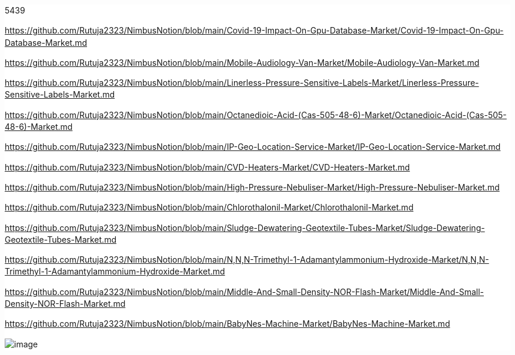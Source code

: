 5439</p><p><a href="https://github.com/Rutuja2323/NimbusNotion/blob/main/Covid-19-Impact-On-Gpu-Database-Market/Covid-19-Impact-On-Gpu-Database-Market.md">https://github.com/Rutuja2323/NimbusNotion/blob/main/Covid-19-Impact-On-Gpu-Database-Market/Covid-19-Impact-On-Gpu-Database-Market.md</a></p><p><a href="https://github.com/Rutuja2323/NimbusNotion/blob/main/Mobile-Audiology-Van-Market/Mobile-Audiology-Van-Market.md">https://github.com/Rutuja2323/NimbusNotion/blob/main/Mobile-Audiology-Van-Market/Mobile-Audiology-Van-Market.md</a></p><p><a href="https://github.com/Rutuja2323/NimbusNotion/blob/main/Linerless-Pressure-Sensitive-Labels-Market/Linerless-Pressure-Sensitive-Labels-Market.md">https://github.com/Rutuja2323/NimbusNotion/blob/main/Linerless-Pressure-Sensitive-Labels-Market/Linerless-Pressure-Sensitive-Labels-Market.md</a></p><p><a href="https://github.com/Rutuja2323/NimbusNotion/blob/main/Octanedioic-Acid-(Cas-505-48-6)-Market/Octanedioic-Acid-(Cas-505-48-6)-Market.md">https://github.com/Rutuja2323/NimbusNotion/blob/main/Octanedioic-Acid-(Cas-505-48-6)-Market/Octanedioic-Acid-(Cas-505-48-6)-Market.md</a></p><p><a href="https://github.com/Rutuja2323/NimbusNotion/blob/main/IP-Geo-Location-Service-Market/IP-Geo-Location-Service-Market.md">https://github.com/Rutuja2323/NimbusNotion/blob/main/IP-Geo-Location-Service-Market/IP-Geo-Location-Service-Market.md</a></p><p><a href="https://github.com/Rutuja2323/NimbusNotion/blob/main/CVD-Heaters-Market/CVD-Heaters-Market.md">https://github.com/Rutuja2323/NimbusNotion/blob/main/CVD-Heaters-Market/CVD-Heaters-Market.md</a></p><p><a href="https://github.com/Rutuja2323/NimbusNotion/blob/main/High-Pressure-Nebuliser-Market/High-Pressure-Nebuliser-Market.md">https://github.com/Rutuja2323/NimbusNotion/blob/main/High-Pressure-Nebuliser-Market/High-Pressure-Nebuliser-Market.md</a></p><p><a href="https://github.com/Rutuja2323/NimbusNotion/blob/main/Chlorothalonil-Market/Chlorothalonil-Market.md">https://github.com/Rutuja2323/NimbusNotion/blob/main/Chlorothalonil-Market/Chlorothalonil-Market.md</a></p><p><a href="https://github.com/Rutuja2323/NimbusNotion/blob/main/Sludge-Dewatering-Geotextile-Tubes-Market/Sludge-Dewatering-Geotextile-Tubes-Market.md">https://github.com/Rutuja2323/NimbusNotion/blob/main/Sludge-Dewatering-Geotextile-Tubes-Market/Sludge-Dewatering-Geotextile-Tubes-Market.md</a></p><p><a href="https://github.com/Rutuja2323/NimbusNotion/blob/main/N,N,N-Trimethyl-1-Adamantylammonium-Hydroxide-Market/N,N,N-Trimethyl-1-Adamantylammonium-Hydroxide-Market.md">https://github.com/Rutuja2323/NimbusNotion/blob/main/N,N,N-Trimethyl-1-Adamantylammonium-Hydroxide-Market/N,N,N-Trimethyl-1-Adamantylammonium-Hydroxide-Market.md</a></p><p><a href="https://github.com/Rutuja2323/NimbusNotion/blob/main/Middle-And-Small-Density-NOR-Flash-Market/Middle-And-Small-Density-NOR-Flash-Market.md">https://github.com/Rutuja2323/NimbusNotion/blob/main/Middle-And-Small-Density-NOR-Flash-Market/Middle-And-Small-Density-NOR-Flash-Market.md</a></p><p><a href="https://github.com/Rutuja2323/NimbusNotion/blob/main/BabyNes-Machine-Market/BabyNes-Machine-Market.md">https://github.com/Rutuja2323/NimbusNotion/blob/main/BabyNes-Machine-Market/BabyNes-Machine-Market.md</a></p>
![image](https://github.com/user-attachments/assets/2d370cd5-b144-4ce3-b440-d4c8786d41b2)
